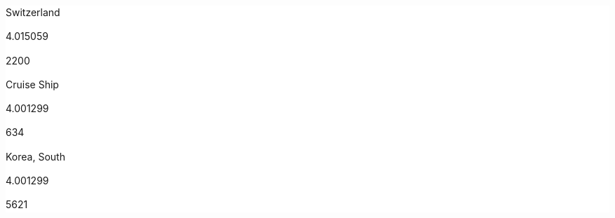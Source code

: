<tr>

<td style="text-align:left;">

Switzerland

</td>

<td style="text-align:right;">

4.015059

</td>

<td style="text-align:right;">

2200

</td>

</tr>

<tr>

<td style="text-align:left;">

Cruise Ship

</td>

<td style="text-align:right;">

4.001299

</td>

<td style="text-align:right;">

634

</td>

</tr>

<tr>

<td style="text-align:left;">

Korea, South

</td>

<td style="text-align:right;">

4.001299

</td>

<td style="text-align:right;">

5621

</td>

</tr>
